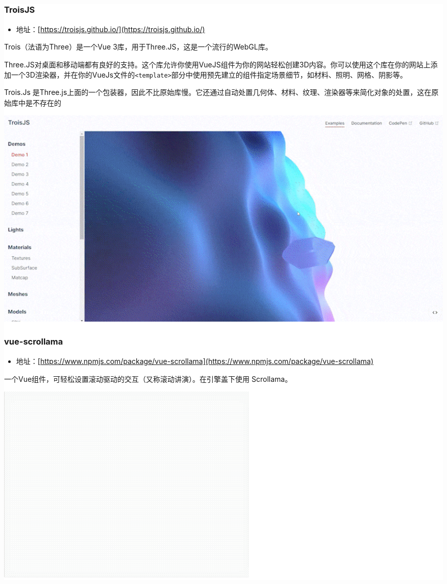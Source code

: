 ### TroisJS

* 地址：[https://troisjs.github.io/](https://troisjs.github.io/)

Trois（法语为Three）是一个Vue 3库，用于Three.JS，这是一个流行的WebGL库。

Three.JS对桌面和移动端都有良好的支持。这个库允许你使用VueJS组件为你的网站轻松创建3D内容。你可以使用这个库在你的网站上添加一个3D渲染器，并在你的VueJs文件的`<template>`部分中使用预先建立的组件指定场景细节，如材料、照明、网格、阴影等。

Trois.Js 是Three.js上面的一个包装器，因此不比原始库慢。它还通过自动处置几何体、材料、纹理、渲染器等来简化对象的处置，这在原始库中是不存在的

![image](assets/20211124/20220530094829.gif)

### vue-scrollama

* 地址：[https://www.npmjs.com/package/vue-scrollama](https://www.npmjs.com/package/vue-scrollama)

一个Vue组件，可轻松设置滚动驱动的交互（又称滚动讲演）。在引擎盖下使用  Scrollama。

![image](assets/20211124/20220530094920.gif)
